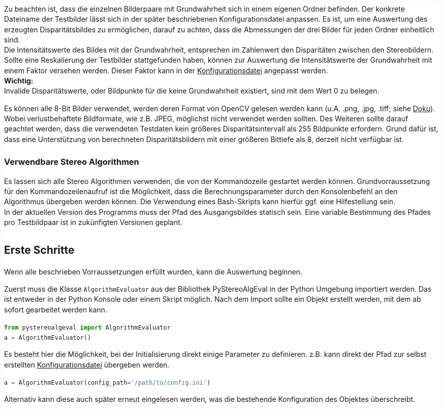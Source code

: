 Zu beachten ist, dass die einzelnen Bilderpaare mit Grundwahrheit sich in einem eigenen Ordner befinden.
Der konkrete Dateiname der Testbilder lässt sich in der später beschriebenen Konfigurationsdatei anpassen.
Es ist, um eine Auswertung des erzeugten Disparitätsbildes zu ermöglichen, darauf zu achten, dass die Abmessungen der drei Bilder für jeden Ordner einheitlich sind.  
Die Intensitätswerte des Bildes mit der Grundwahrheit, entsprechen im Zahlenwert den Disparitäten zwischen den Stereobildern. 
Sollte eine Reskalierung der Testbilder stattgefunden haben, können zur Auswertung die Intensitätswerte der Grundwahrheit mit einem Faktor versehen werden.
Dieser Faktor kann in der [Konfigurationsdatei](#konfiguration) angepasst werden.  
__Wichtig:__  
Invalide Disparitätswerte, oder Bildpunkte für die keine Grundwahrheit existiert, sind mit dem Wert 0 zu belegen.

Es können alle 8-Bit Bilder verwendet, werden deren Format von OpenCV  gelesen werden kann (u.A. .png, .jpg, .tiff; siehe [Doku](https://docs.opencv.org/3.0-beta/modules/imgcodecs/doc/reading_and_writing_images.html)). Wobei verlustbehaftete Bildformate, wie z.B. JPEG, möglichst nicht verwendet werden sollten.
Des Weiteren sollte darauf geachtet werden, dass die verwendeten Testdaten kein größeres Disparitätsintervall als 255 Bildpunkte erfordern. 
Grund dafür ist, dass eine Unterstützung von berechneten Disparitätsbildern mit einer größeren Bittiefe als 8, derzeit nicht verfügbar ist.

### Verwendbare Stereo Algorithmen

Es lassen sich alle Stereo Algorithmen verwenden, die von der Kommandozeile gestartet werden können. 
Grundvorraussetzung für den Kommandozeilenaufruf ist die Möglichkeit, dass die Berechnungsparameter durch den Konsolenbefehl an den Algorithmus übergeben werden können.
Die Verwendung eines Bash-Skripts kann hierfür ggf. eine Hilfestellung sein.  
In der aktuellen Version des Programms muss der Pfad des Ausgangsbildes statisch sein. Eine variable Bestimmung des Pfades pro Testbildpaar ist in zukünfigten Versionen geplant.

## Erste Schritte

Wenn alle beschrieben Vorraussetzungen erfüllt wurden, kann die Auswertung beginnen.

Zuerst muss die Klasse `AlgorithmEvaluator` aus der Bibliothek PyStereoAlgEval in der Python Umgebung importiert werden. 
Das ist entweder in der Python Konsole oder einem Skript möglich.
Nach dem Import sollte ein Objekt erstellt werden, mit dem ab sofort gearbeitet werden kann.

```python
from pystereoalgeval import AlgorithmEvaluator
a = AlgorithmEvaluator()
```
Es besteht hier die Möglichkeit, bei der Initialisierung direkt einige Parameter zu definieren.
z.B. kann direkt der Pfad zur selbst erstellten [Konfigurationsdatei](#konfiguration) übergeben werden. 

```python
a = AlgorithmEvaluator(config_path='/path/to/config.ini')
```
Alternativ kann diese auch später erneut eingelesen werden, was die bestehende Konfiguration des Objektes überschreibt.
